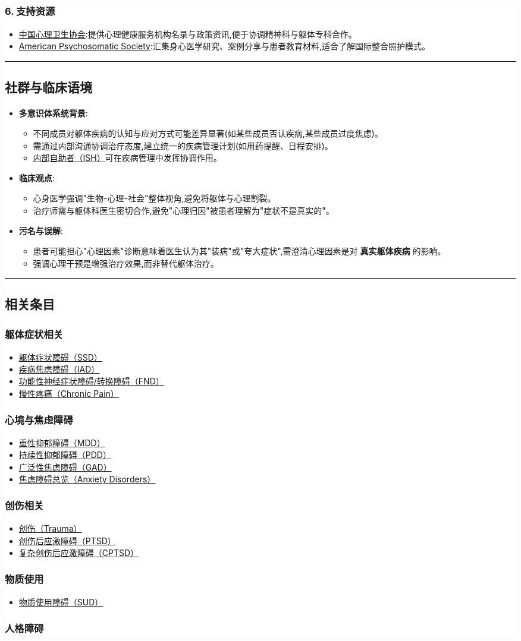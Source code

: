 ### 6. 支持资源

- [中国心理卫生协会](https://www.camh.org.cn/):提供心理健康服务机构名录与政策资讯,便于协调精神科与躯体专科合作。
- [American Psychosomatic Society](https://www.psychosomatic.org/):汇集身心医学研究、案例分享与患者教育材料,适合了解国际整合照护模式。

---

## 社群与临床语境

- **多意识体系统背景**:
    - 不同成员对躯体疾病的认知与应对方式可能差异显著(如某些成员否认疾病,某些成员过度焦虑)。
    - 需通过内部沟通协调治疗态度,建立统一的疾病管理计划(如用药提醒、日程安排)。
    - [内部自助者（ISH）](Internal-Self-Helper-ISH.md)可在疾病管理中发挥协调作用。

- **临床观点**:
    - 心身医学强调"生物-心理-社会"整体视角,避免将躯体与心理割裂。
    - 治疗师需与躯体科医生密切合作,避免"心理归因"被患者理解为"症状不是真实的"。

- **污名与误解**:
    - 患者可能担心"心理因素"诊断意味着医生认为其"装病"或"夸大症状",需澄清心理因素是对 **真实躯体疾病** 的影响。
    - 强调心理干预是增强治疗效果,而非替代躯体治疗。

---

## 相关条目

### 躯体症状相关

- [躯体症状障碍（SSD）](Somatic-Symptom-Disorder-SSD.md)
- [疾病焦虑障碍（IAD）](Illness-Anxiety-Disorder.md)
- [功能性神经症状障碍/转换障碍（FND）](Conversion-Disorder-FND.md)
- [慢性疼痛（Chronic Pain）](Chronic-Pain.md)

### 心境与焦虑障碍

- [重性抑郁障碍（MDD）](Major-Depressive-Disorder-MDD.md)
- [持续性抑郁障碍（PDD）](Persistent-Depressive-Disorder-PDD.md)
- [广泛性焦虑障碍（GAD）](Generalized-Anxiety-Disorder-GAD.md)
- [焦虑障碍总览（Anxiety Disorders）](Anxiety-Disorders.md)

### 创伤相关

- [创伤（Trauma）](Trauma.md)
- [创伤后应激障碍（PTSD）](PTSD.md)
- [复杂创伤后应激障碍（CPTSD）](CPTSD.md)

### 物质使用

- [物质使用障碍（SUD）](Substance-Use-Disorders-SUD.md)

### 人格障碍
